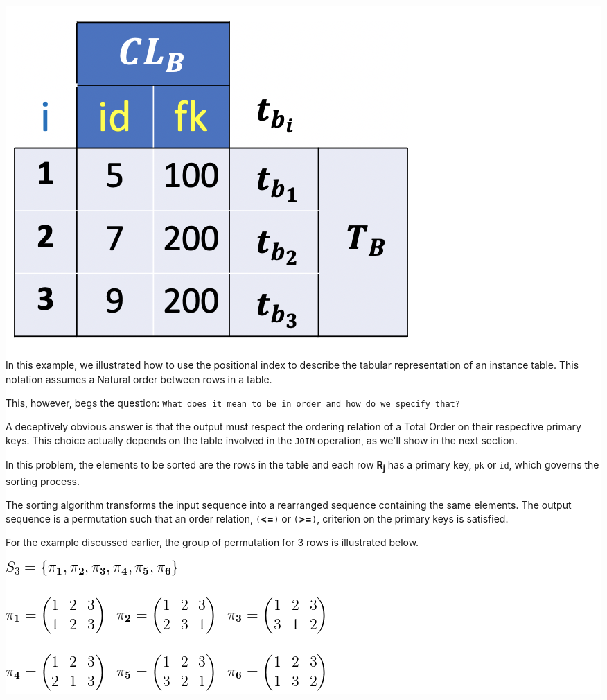 ![tabulaeq](./images/32_tabular.png)

In this example, we illustrated how to use the positional index to describe the tabular representation of an instance table. This notation assumes a Natural order between rows in a table.

This, however, begs the question: `What does it mean to be in order and how do we specify that?`

A deceptively obvious answer is that the output must respect the ordering relation of a Total Order on their respective primary keys. This choice actually depends on the table involved in the `JOIN` operation, as we'll show in the next section.

In this problem, the elements to be sorted are the rows in the table and each row **R<sub>j</sub>** has a primary key, `pk` or `id`, which governs the sorting process.

The sorting algorithm transforms the input sequence into a rearranged sequence containing the same elements. The output sequence is a permutation such that an order relation, `(`**<=**`)` or `(`**>=**`)`, criterion on the primary keys is satisfied.

For the example discussed earlier, the group of permutation for 3 rows is illustrated below.

![eq3](./images/eq3a.png)
